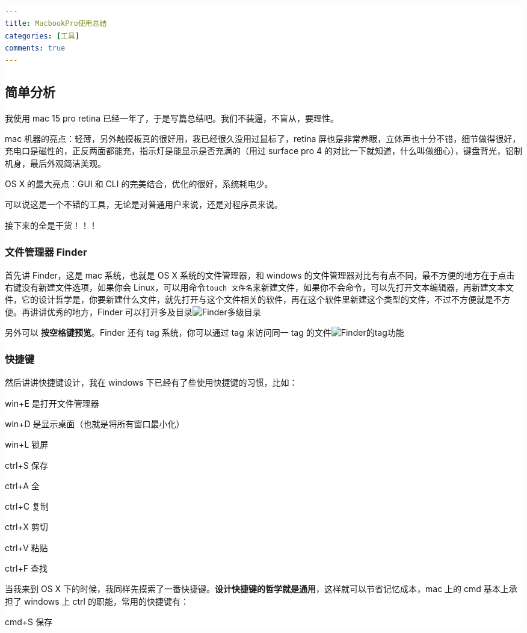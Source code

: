 ```yaml
---
title: MacbookPro使用总结
categories: [工具]
comments: true
---
```


## 简单分析

我使用 mac 15 pro retina 已经一年了，于是写篇总结吧。我们不装逼，不盲从，要理性。

mac 机器的亮点：轻薄，另外触摸板真的很好用，我已经很久没用过鼠标了，retina 屏也是非常养眼，立体声也十分不错，细节做得很好，充电口是磁性的，正反两面都能充，指示灯是能显示是否充满的（用过 surface pro 4 的对比一下就知道，什么叫做细心），键盘背光，铝制机身，最后外观简洁美观。

OS X 的最大亮点：GUI 和 CLI 的完美结合，优化的很好，系统耗电少。

可以说这是一个不错的工具，无论是对普通用户来说，还是对程序员来说。

接下来的全是干货！！！



### 文件管理器 Finder

首先讲 Finder，这是 mac 系统，也就是 OS X 系统的文件管理器，和 windows 的文件管理器对比有有点不同，最不方便的地方在于点击右键没有新建文件选项，如果你会 Linux，可以用命令`touch 文件名`来新建文件，如果你不会命令，可以先打开文本编辑器，再新建文本文件，它的设计哲学是，你要新建什么文件，就先打开与这个文件相关的软件，再在这个软件里新建这个类型的文件，不过不方便就是不方便。再讲讲优秀的地方，Finder 可以打开多及目录![Finder多级目录](http://ww4.sinaimg.cn/mw690/005DrjN1gw1fbgxqax4waj316s0o8n0e.jpg)

另外可以 **按空格键预览**。Finder 还有 tag 系统，你可以通过 tag 来访问同一 tag 的文件![Finder的tag功能](http://ww3.sinaimg.cn/mw690/005DrjN1gw1fbgxwxxpobj316s0o8ad8.jpg)

### 快捷键

然后讲讲快捷键设计，我在 windows 下已经有了些使用快捷键的习惯，比如：

win+E 是打开文件管理器

win+D 是显示桌面（也就是将所有窗口最小化）

win+L 锁屏

ctrl+S 保存

ctrl+A 全

ctrl+C 复制

ctrl+X 剪切

ctrl+V 粘贴

ctrl+F 查找

当我来到 OS X 下的时候，我同样先摸索了一番快捷键。**设计快捷键的哲学就是通用**，这样就可以节省记忆成本，mac 上的 cmd 基本上承担了 windows 上 ctrl 的职能，常用的快捷键有：

cmd+S 保存
